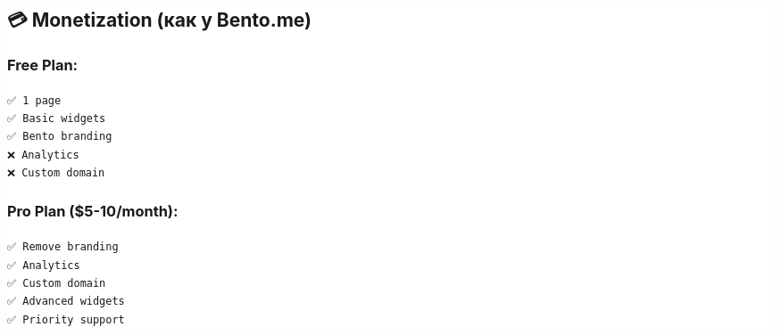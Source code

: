 ## 💳 Monetization (как у Bento.me)

### Free Plan:
```
✅ 1 page
✅ Basic widgets
✅ Bento branding
❌ Analytics
❌ Custom domain
```

### Pro Plan ($5-10/month):
```
✅ Remove branding
✅ Analytics
✅ Custom domain
✅ Advanced widgets
✅ Priority support
```
